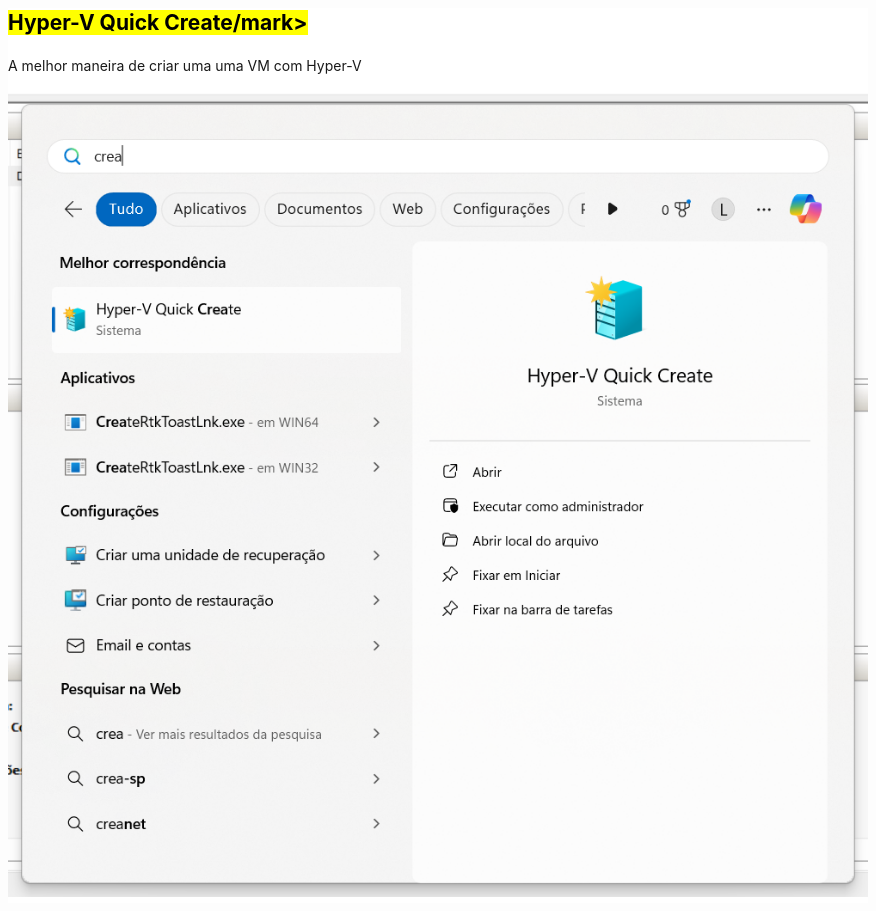 ## <mark>Hyper-V Quick Create/mark>

A melhor maneira de criar uma uma VM com Hyper-V

![alt text](img/imagens_3/image-41.png)
